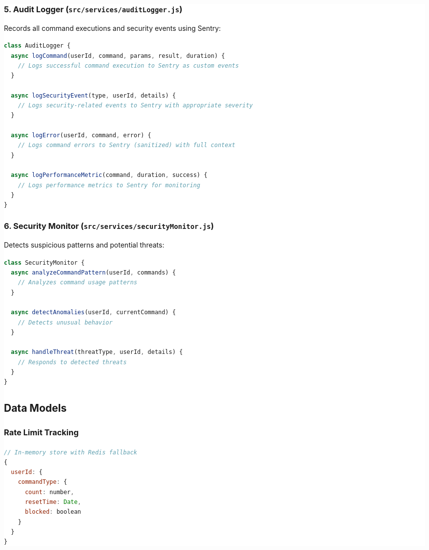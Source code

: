 ### 5. Audit Logger (`src/services/auditLogger.js`)

Records all command executions and security events using Sentry:

```javascript
class AuditLogger {
  async logCommand(userId, command, params, result, duration) {
    // Logs successful command execution to Sentry as custom events
  }

  async logSecurityEvent(type, userId, details) {
    // Logs security-related events to Sentry with appropriate severity
  }

  async logError(userId, command, error) {
    // Logs command errors to Sentry (sanitized) with full context
  }

  async logPerformanceMetric(command, duration, success) {
    // Logs performance metrics to Sentry for monitoring
  }
}
```

### 6. Security Monitor (`src/services/securityMonitor.js`)

Detects suspicious patterns and potential threats:

```javascript
class SecurityMonitor {
  async analyzeCommandPattern(userId, commands) {
    // Analyzes command usage patterns
  }

  async detectAnomalies(userId, currentCommand) {
    // Detects unusual behavior
  }

  async handleThreat(threatType, userId, details) {
    // Responds to detected threats
  }
}
```

## Data Models

### Rate Limit Tracking

```javascript
// In-memory store with Redis fallback
{
  userId: {
    commandType: {
      count: number,
      resetTime: Date,
      blocked: boolean
    }
  }
}
```
